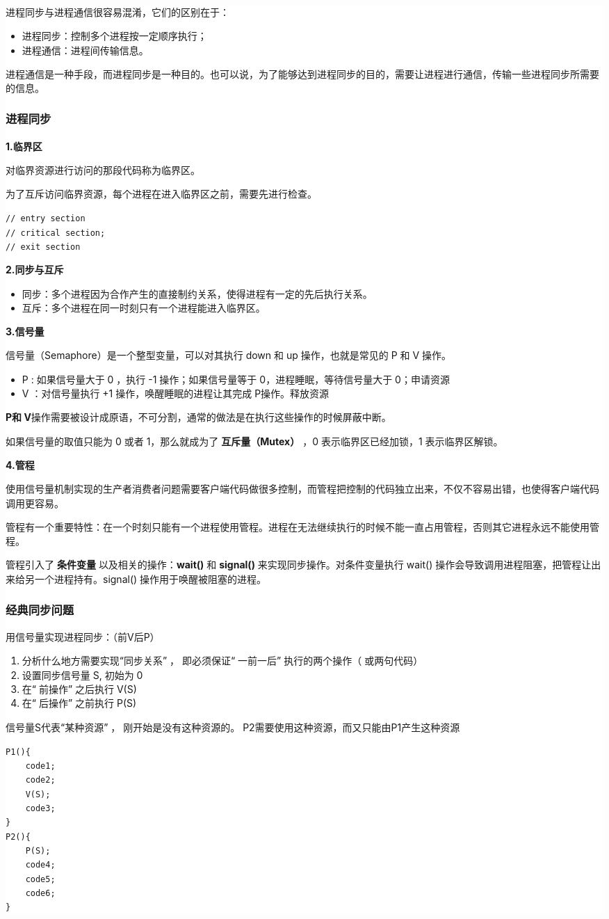 进程同步与进程通信很容易混淆，它们的区别在于：

- 进程同步：控制多个进程按一定顺序执行；
- 进程通信：进程间传输信息。

进程通信是一种手段，而进程同步是一种目的。也可以说，为了能够达到进程同步的目的，需要让进程进行通信，传输一些进程同步所需要的信息。

### 进程同步

**1.临界区**

对临界资源进行访问的那段代码称为临界区。

为了互斥访问临界资源，每个进程在进入临界区之前，需要先进行检查。

```html
// entry section
// critical section;
// exit section
```

**2.同步与互斥**

- 同步：多个进程因为合作产生的直接制约关系，使得进程有一定的先后执行关系。
- 互斥：多个进程在同一时刻只有一个进程能进入临界区。

**3.信号量**

信号量（Semaphore）是一个整型变量，可以对其执行 down 和 up 操作，也就是常见的 P 和 V 操作。

- P  : 如果信号量大于 0 ，执行 -1 操作；如果信号量等于 0，进程睡眠，等待信号量大于 0；申请资源
- V  ：对信号量执行 +1 操作，唤醒睡眠的进程让其完成 P操作。释放资源

**P和 V**操作需要被设计成原语，不可分割，通常的做法是在执行这些操作的时候屏蔽中断。

如果信号量的取值只能为 0 或者 1，那么就成为了   **互斥量（Mutex）**  ，0 表示临界区已经加锁，1 表示临界区解锁。

**4.管程**

使用信号量机制实现的生产者消费者问题需要客户端代码做很多控制，而管程把控制的代码独立出来，不仅不容易出错，也使得客户端代码调用更容易。

管程有一个重要特性：在一个时刻只能有一个进程使用管程。进程在无法继续执行的时候不能一直占用管程，否则其它进程永远不能使用管程。

管程引入了   **条件变量**   以及相关的操作：**wait()** 和 **signal()** 来实现同步操作。对条件变量执行 wait() 操作会导致调用进程阻塞，把管程让出来给另一个进程持有。signal() 操作用于唤醒被阻塞的进程。

### 经典同步问题

用信号量实现进程同步：（前V后P）

1. 分析什么地方需要实现“同步关系” ， 即必须保证“ 一前一后” 执行的两个操作（ 或两句代码）
2. 设置同步信号量 S, 初始为 0
3. 在“ 前操作” 之后执行 V(S)
4. 在“ 后操作” 之前执行 P(S)

信号量S代表“某种资源” ， 刚开始是没有这种资源的。 P2需要使用这种资源，而又只能由P1产生这种资源

```
P1(){
	code1;
	code2;
	V(S);
	code3;
}
P2(){
	P(S);
	code4;
	code5;
	code6;
}
```
